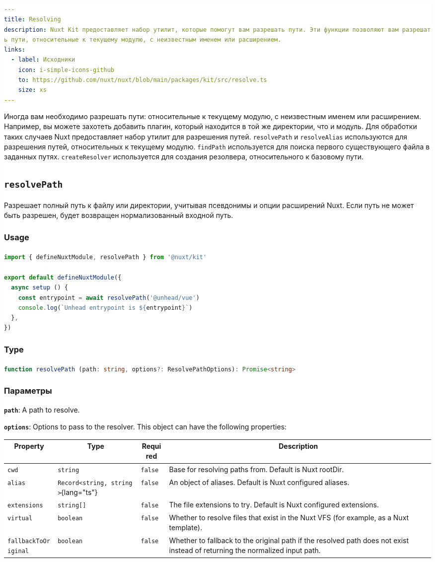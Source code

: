 ```yaml
---
title: Resolving
description: Nuxt Kit предоставляет набор утилит, которые помогут вам разрешать пути. Эти функции позволяют вам разрешать пути, относительные к текущему модулю, с неизвестным именем или расширением.
links:
  - label: Исходники
    icon: i-simple-icons-github
    to: https://github.com/nuxt/nuxt/blob/main/packages/kit/src/resolve.ts
    size: xs
---
```


Иногда вам необходимо разрешать пути: относительные к текущему модулю, с неизвестным именем или расширением. Например, вы можете захотеть добавить плагин, который находится в той же директории, что и модуль. Для обработки таких случаев Nuxt предоставляет набор утилит для разрешения путей. `resolvePath` и `resolveAlias` используются для разрешения путей, относительных к текущему модулю. `findPath` используется для поиска первого существующего файла в заданных путях. `createResolver` используется для создания резолвера, относительного к базовому пути.

## `resolvePath`

Разрешает полный путь к файлу или директории, учитывая псевдонимы и опции расширений Nuxt. Если путь не может быть разрешен, будет возвращен нормализованный входной путь.

### Usage

```ts
import { defineNuxtModule, resolvePath } from '@nuxt/kit'

export default defineNuxtModule({
  async setup () {
    const entrypoint = await resolvePath('@unhead/vue')
    console.log(`Unhead entrypoint is ${entrypoint}`)
  },
})
```

### Type

```ts
function resolvePath (path: string, options?: ResolvePathOptions): Promise<string>
```

### Параметры

**`path`**: A path to resolve.

**`options`**: Options to pass to the resolver. This object can have the following properties:

| Property             | Type                                | Required | Description                                                                                                                  |
| -------------------- | ----------------------------------- | -------- | ---------------------------------------------------------------------------------------------------------------------------- |
| `cwd`                | `string`                            | `false`  | Base for resolving paths from. Default is Nuxt rootDir.                                                                      |
| `alias`              | `Record<string, string>`{lang="ts"} | `false`  | An object of aliases. Default is Nuxt configured aliases.                                                                    |
| `extensions`         | `string[]`                          | `false`  | The file extensions to try. Default is Nuxt configured extensions.                                                           |
| `virtual`            | `boolean`                           | `false`  | Whether to resolve files that exist in the Nuxt VFS (for example, as a Nuxt template).                                       |
| `fallbackToOriginal` | `boolean`                           | `false`  | Whether to fallback to the original path if the resolved path does not exist instead of returning the normalized input path. |
